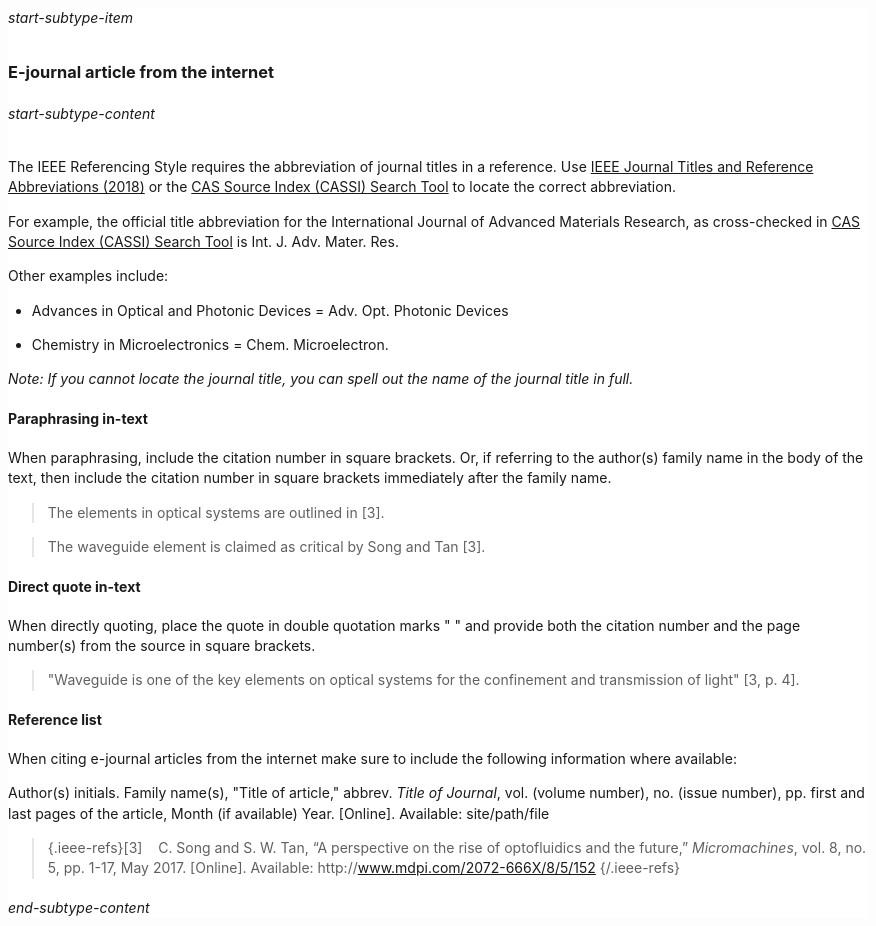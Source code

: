 
###### start-subtype-item

### E-journal article from the internet

###### start-subtype-content

The IEEE Referencing Style requires the abbreviation of journal titles in a reference. Use [IEEE Journal Titles and Reference Abbreviations (2018)](https://journals.ieeeauthorcenter.ieee.org/wp-content/uploads/sites/7/Journal-Titles-and-Abbreviations.pdf) or the [CAS Source Index (CASSI) Search Tool](https://cassi.cas.org/) to locate the correct abbreviation.

For example, the official title abbreviation for the International Journal of Advanced Materials Research, as cross-checked in [CAS Source Index (CASSI) Search Tool](https://cassi.cas.org/) is Int. J. Adv. Mater. Res.

Other examples include:

- Advances in Optical and Photonic Devices = Adv. Opt. Photonic Devices

- Chemistry in Microelectronics = Chem. Microelectron.

*Note: If you cannot locate the journal title, you can spell out the name of the journal title in full.*

#### Paraphrasing in-text

When paraphrasing, include the citation number in square brackets. Or, if referring to the author(s) family name in the body of the text, then include the citation number in square brackets immediately after the family name.

> The elements in optical systems are outlined in [3].

> The waveguide element is claimed as critical by Song and Tan [3].

#### Direct quote in-text

When directly quoting, place the quote in double quotation marks " " and provide both the citation number and the page number(s) from the source in square brackets.

> "Waveguide is one of the key elements on optical systems for the confinement and transmission of light" [3, p. 4].

#### Reference list

When citing e-journal articles from the internet make sure to include the following information where available:

Author(s) initials. Family name(s), "Title of article," abbrev. *Title of Journal*, vol. (volume number), no. (issue number), pp. first and last pages of the article, Month (if available) Year. [Online]. Available: site/path/file

> {.ieee-refs}[3] &nbsp;&nbsp; C. Song and S. W. Tan, “A perspective on the rise of optofluidics and the future,” *Micromachines*, vol. 8, no. 5, pp. 1-17, May 2017. [Online]. Available: http<nolink>://www.mdpi.com/2072-666X/8/5/152 {/.ieee-refs}

###### end-subtype-content
